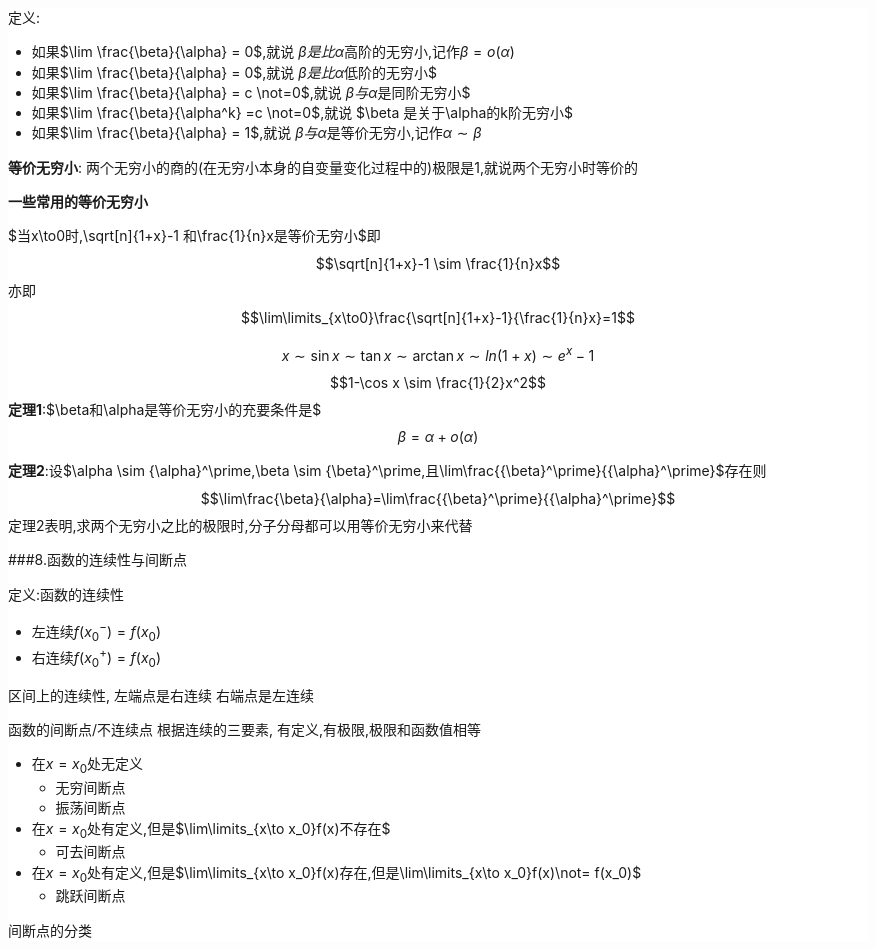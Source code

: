 定义:

+ 如果$\lim \frac{\beta}{\alpha} = 0$,就说
$\beta 是 比 \alpha$高阶的无穷小,记作$\beta=o(\alpha)$
+ 如果$\lim \frac{\beta}{\alpha} = 0$,就说
$\beta 是 比 \alpha$低阶的无穷小$
+ 如果$\lim \frac{\beta}{\alpha} = c \not=0$,就说
$\beta 与\alpha$是同阶无穷小$
+ 如果$\lim \frac{\beta}{\alpha^k} =c \not=0$,就说
$\beta 是关于\alpha的k阶无穷小$
+ 如果$\lim \frac{\beta}{\alpha} = 1$,就说
$\beta 与\alpha$是等价无穷小,记作$\alpha \sim \beta$

**等价无穷小**:
两个无穷小的商的(在无穷小本身的自变量变化过程中的)极限是1,就说两个无穷小时等价的

**一些常用的等价无穷小**

$当x\to0时,\sqrt[n]{1+x}-1 和\frac{1}{n}x是等价无穷小$即
$$\sqrt[n]{1+x}-1 \sim \frac{1}{n}x$$亦即
$$\lim\limits_{x\to0}\frac{\sqrt[n]{1+x}-1}{\frac{1}{n}x}=1$$

$$x\sim \sin x \sim \tan x \sim \arctan x \sim ln(1+x) \sim e^x-1$$
$$1-\cos x \sim \frac{1}{2}x^2$$
**定理1**:$\beta和\alpha是等价无穷小的充要条件是$
$$\beta = \alpha + o(\alpha)$$

**定理2**:设$\alpha \sim {\alpha}^\prime,\beta \sim {\beta}^\prime,且\lim\frac{{\beta}^\prime}{{\alpha}^\prime}$存在则
$$\lim\frac{\beta}{\alpha}=\lim\frac{{\beta}^\prime}{{\alpha}^\prime}$$
定理2表明,求两个无穷小之比的极限时,分子分母都可以用等价无穷小来代替

###8.函数的连续性与间断点

定义:函数的连续性

+ 左连续$f(x_0^-)=f(x_0)$
+ 右连续$f(x_0^+)=f(x_0)$

区间上的连续性,
左端点是右连续
右端点是左连续

函数的间断点/不连续点
根据连续的三要素,
有定义,有极限,极限和函数值相等

+ 在$x=x_0$处无定义
	- 无穷间断点
	- 振荡间断点
+ 在$x=x_0$处有定义,但是$\lim\limits_{x\to x_0}f(x)不存在$
	- 可去间断点
+ 在$x=x_0$处有定义,但是$\lim\limits_{x\to x_0}f(x)存在,但是\lim\limits_{x\to x_0}f(x)\not= f(x_0)$
	- 跳跃间断点

间断点的分类
